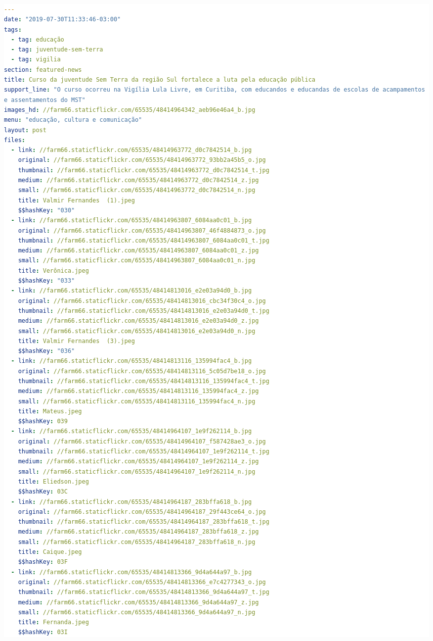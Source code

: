 ```yaml
---
date: "2019-07-30T11:33:46-03:00"
tags:
  - tag: educação
  - tag: juventude-sem-terra
  - tag: vigilia
section: featured-news
title: Curso da juventude Sem Terra da região Sul fortalece a luta pela educação pública
support_line: "​O curso ocorreu na Vigília Lula Livre, em Curitiba, com educandos e educandas de escolas de acampamentos e assentamentos do MST"
images_hd: //farm66.staticflickr.com/65535/48414964342_aeb96e46a4_b.jpg
menu: "educação, cultura e comunicação"
layout: post
files:
  - link: //farm66.staticflickr.com/65535/48414963772_d0c7842514_b.jpg
    original: //farm66.staticflickr.com/65535/48414963772_93bb2a45b5_o.jpg
    thumbnail: //farm66.staticflickr.com/65535/48414963772_d0c7842514_t.jpg
    medium: //farm66.staticflickr.com/65535/48414963772_d0c7842514_z.jpg
    small: //farm66.staticflickr.com/65535/48414963772_d0c7842514_n.jpg
    title: Valmir Fernandes  (1).jpeg
    $$hashKey: "030"
  - link: //farm66.staticflickr.com/65535/48414963807_6084aa0c01_b.jpg
    original: //farm66.staticflickr.com/65535/48414963807_46f4884873_o.jpg
    thumbnail: //farm66.staticflickr.com/65535/48414963807_6084aa0c01_t.jpg
    medium: //farm66.staticflickr.com/65535/48414963807_6084aa0c01_z.jpg
    small: //farm66.staticflickr.com/65535/48414963807_6084aa0c01_n.jpg
    title: Verônica.jpeg
    $$hashKey: "033"
  - link: //farm66.staticflickr.com/65535/48414813016_e2e03a94d0_b.jpg
    original: //farm66.staticflickr.com/65535/48414813016_cbc34f30c4_o.jpg
    thumbnail: //farm66.staticflickr.com/65535/48414813016_e2e03a94d0_t.jpg
    medium: //farm66.staticflickr.com/65535/48414813016_e2e03a94d0_z.jpg
    small: //farm66.staticflickr.com/65535/48414813016_e2e03a94d0_n.jpg
    title: Valmir Fernandes  (3).jpeg
    $$hashKey: "036"
  - link: //farm66.staticflickr.com/65535/48414813116_135994fac4_b.jpg
    original: //farm66.staticflickr.com/65535/48414813116_5c05d7be18_o.jpg
    thumbnail: //farm66.staticflickr.com/65535/48414813116_135994fac4_t.jpg
    medium: //farm66.staticflickr.com/65535/48414813116_135994fac4_z.jpg
    small: //farm66.staticflickr.com/65535/48414813116_135994fac4_n.jpg
    title: Mateus.jpeg
    $$hashKey: 039
  - link: //farm66.staticflickr.com/65535/48414964107_1e9f262114_b.jpg
    original: //farm66.staticflickr.com/65535/48414964107_f587428ae3_o.jpg
    thumbnail: //farm66.staticflickr.com/65535/48414964107_1e9f262114_t.jpg
    medium: //farm66.staticflickr.com/65535/48414964107_1e9f262114_z.jpg
    small: //farm66.staticflickr.com/65535/48414964107_1e9f262114_n.jpg
    title: Eliedson.jpeg
    $$hashKey: 03C
  - link: //farm66.staticflickr.com/65535/48414964187_283bffa618_b.jpg
    original: //farm66.staticflickr.com/65535/48414964187_29f443ce64_o.jpg
    thumbnail: //farm66.staticflickr.com/65535/48414964187_283bffa618_t.jpg
    medium: //farm66.staticflickr.com/65535/48414964187_283bffa618_z.jpg
    small: //farm66.staticflickr.com/65535/48414964187_283bffa618_n.jpg
    title: Caique.jpeg
    $$hashKey: 03F
  - link: //farm66.staticflickr.com/65535/48414813366_9d4a644a97_b.jpg
    original: //farm66.staticflickr.com/65535/48414813366_e7c4277343_o.jpg
    thumbnail: //farm66.staticflickr.com/65535/48414813366_9d4a644a97_t.jpg
    medium: //farm66.staticflickr.com/65535/48414813366_9d4a644a97_z.jpg
    small: //farm66.staticflickr.com/65535/48414813366_9d4a644a97_n.jpg
    title: Fernanda.jpeg
    $$hashKey: 03I
```